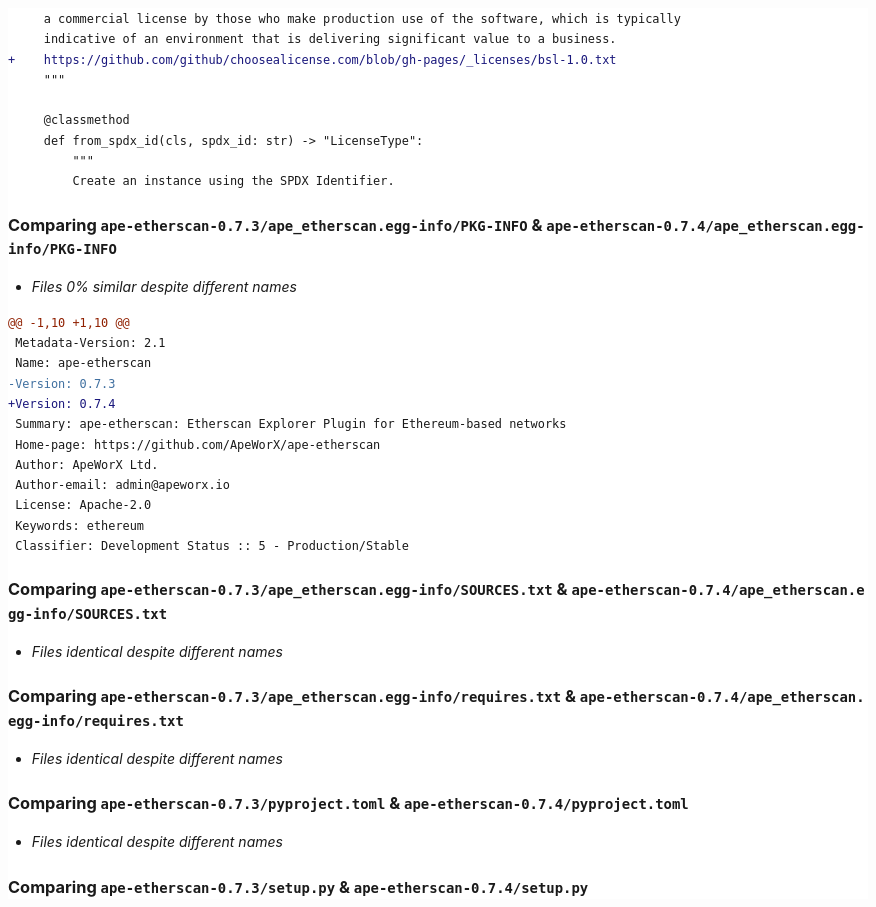 ```diff
     a commercial license by those who make production use of the software, which is typically
     indicative of an environment that is delivering significant value to a business.
+    https://github.com/github/choosealicense.com/blob/gh-pages/_licenses/bsl-1.0.txt
     """
 
     @classmethod
     def from_spdx_id(cls, spdx_id: str) -> "LicenseType":
         """
         Create an instance using the SPDX Identifier.
```

### Comparing `ape-etherscan-0.7.3/ape_etherscan.egg-info/PKG-INFO` & `ape-etherscan-0.7.4/ape_etherscan.egg-info/PKG-INFO`

 * *Files 0% similar despite different names*

```diff
@@ -1,10 +1,10 @@
 Metadata-Version: 2.1
 Name: ape-etherscan
-Version: 0.7.3
+Version: 0.7.4
 Summary: ape-etherscan: Etherscan Explorer Plugin for Ethereum-based networks
 Home-page: https://github.com/ApeWorX/ape-etherscan
 Author: ApeWorX Ltd.
 Author-email: admin@apeworx.io
 License: Apache-2.0
 Keywords: ethereum
 Classifier: Development Status :: 5 - Production/Stable
```

### Comparing `ape-etherscan-0.7.3/ape_etherscan.egg-info/SOURCES.txt` & `ape-etherscan-0.7.4/ape_etherscan.egg-info/SOURCES.txt`

 * *Files identical despite different names*

### Comparing `ape-etherscan-0.7.3/ape_etherscan.egg-info/requires.txt` & `ape-etherscan-0.7.4/ape_etherscan.egg-info/requires.txt`

 * *Files identical despite different names*

### Comparing `ape-etherscan-0.7.3/pyproject.toml` & `ape-etherscan-0.7.4/pyproject.toml`

 * *Files identical despite different names*

### Comparing `ape-etherscan-0.7.3/setup.py` & `ape-etherscan-0.7.4/setup.py`
